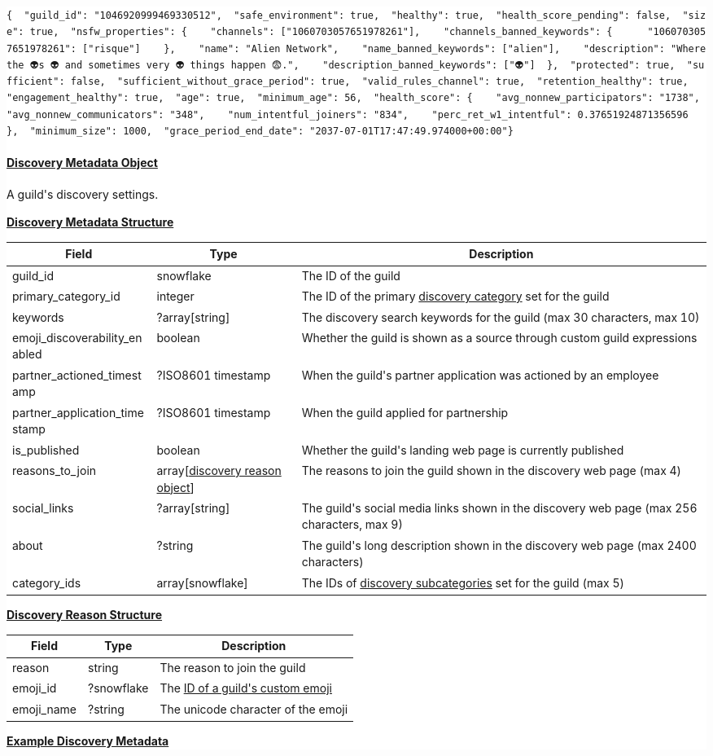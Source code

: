 ```
{  "guild_id": "1046920999469330512",  "safe_environment": true,  "healthy": true,  "health_score_pending": false,  "size": true,  "nsfw_properties": {    "channels": ["1060703057651978261"],    "channels_banned_keywords": {      "1060703057651978261": ["risque"]    },    "name": "Alien Network",    "name_banned_keywords": ["alien"],    "description": "Where the 👽s 👽 and sometimes very 👽 things happen 😨.",    "description_banned_keywords": ["👽"]  },  "protected": true,  "sufficient": false,  "sufficient_without_grace_period": true,  "valid_rules_channel": true,  "retention_healthy": true,  "engagement_healthy": true,  "age": true,  "minimum_age": 56,  "health_score": {    "avg_nonnew_participators": "1738",    "avg_nonnew_communicators": "348",    "num_intentful_joiners": "834",    "perc_ret_w1_intentful": 0.37651924871356596  },  "minimum_size": 1000,  "grace_period_end_date": "2037-07-01T17:47:49.974000+00:00"}
```

#### [Discovery Metadata Object](descubrimiento.md#discovery-metadata-object) <a href="#discovery-metadata-object" id="discovery-metadata-object"></a>

A guild's discovery settings.

[**Discovery Metadata Structure**](descubrimiento.md#discovery-metadata-structure)

| Field                           | Type                                                                            | Description                                                                                                 |
| ------------------------------- | ------------------------------------------------------------------------------- | ----------------------------------------------------------------------------------------------------------- |
| guild\_id                       | snowflake                                                                       | The ID of the guild                                                                                         |
| primary\_category\_id           | integer                                                                         | The ID of the primary [discovery category](descubrimiento.md#discovery-category-object) set for the guild   |
| keywords                        | ?array\[string]                                                                 | The discovery search keywords for the guild (max 30 characters, max 10)                                     |
| emoji\_discoverability\_enabled | boolean                                                                         | Whether the guild is shown as a source through custom guild expressions                                     |
| partner\_actioned\_timestamp    | ?ISO8601 timestamp                                                              | When the guild's partner application was actioned by an employee                                            |
| partner\_application\_timestamp | ?ISO8601 timestamp                                                              | When the guild applied for partnership                                                                      |
| is\_published                   | boolean                                                                         | Whether the guild's landing web page is currently published                                                 |
| reasons\_to\_join               | array\[[discovery reason object](descubrimiento.md#discovery-reason-structure)] | The reasons to join the guild shown in the discovery web page (max 4)                                       |
| social\_links                   | ?array\[string]                                                                 | The guild's social media links shown in the discovery web page (max 256 characters, max 9)                  |
| about                           | ?string                                                                         | The guild's long description shown in the discovery web page (max 2400 characters)                          |
| category\_ids                   | array\[snowflake]                                                               | The IDs of [discovery subcategories](descubrimiento.md#discovery-category-object) set for the guild (max 5) |

[**Discovery Reason Structure**](descubrimiento.md#discovery-reason-structure)

| Field       | Type       | Description                                                                                |
| ----------- | ---------- | ------------------------------------------------------------------------------------------ |
| reason      | string     | The reason to join the guild                                                               |
| emoji\_id   | ?snowflake | The [ID of a guild's custom emoji](https://docs.discord.food/resources/emoji#emoji-object) |
| emoji\_name | ?string    | The unicode character of the emoji                                                         |

[**Example Discovery Metadata**](descubrimiento.md#example-discovery-metadata)
